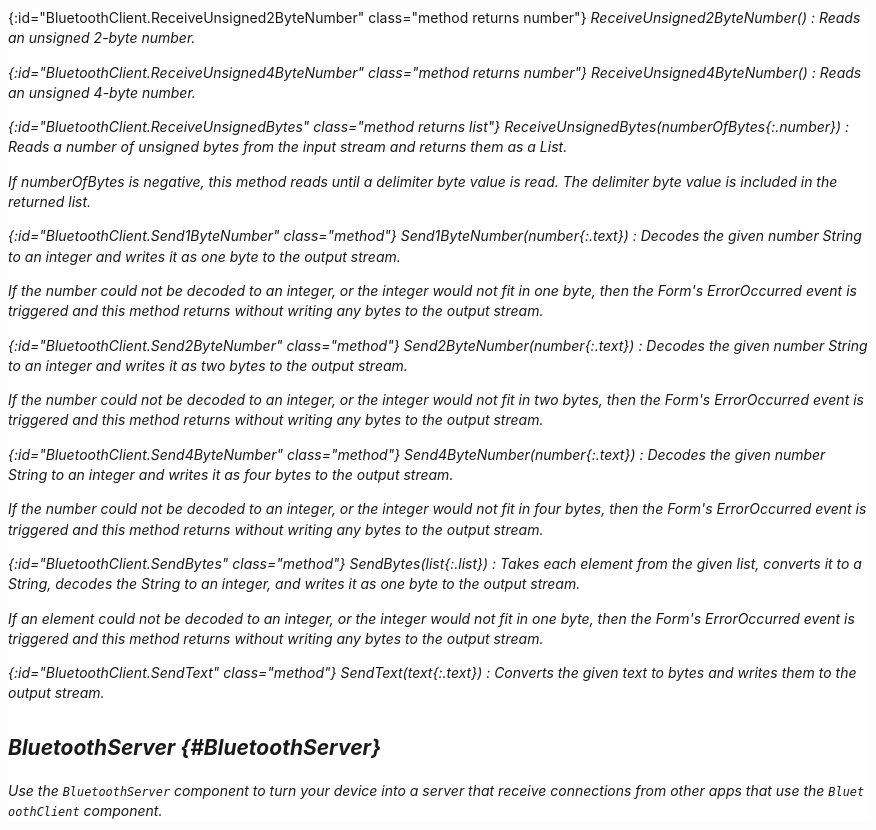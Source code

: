 {:id="BluetoothClient.ReceiveUnsigned2ByteNumber" class="method returns number"} <i/> ReceiveUnsigned2ByteNumber()
: Reads an unsigned 2-byte number.

{:id="BluetoothClient.ReceiveUnsigned4ByteNumber" class="method returns number"} <i/> ReceiveUnsigned4ByteNumber()
: Reads an unsigned 4-byte number.

{:id="BluetoothClient.ReceiveUnsignedBytes" class="method returns list"} <i/> ReceiveUnsignedBytes(*numberOfBytes*{:.number})
: Reads a number of unsigned bytes from the input stream and returns them as
 a List.

   If numberOfBytes is negative, this method reads until a delimiter byte
 value is read. The delimiter byte value is included in the returned list.

{:id="BluetoothClient.Send1ByteNumber" class="method"} <i/> Send1ByteNumber(*number*{:.text})
: Decodes the given number String to an integer and writes it as one byte
 to the output stream.

   If the number could not be decoded to an integer, or the integer would not
 fit in one byte, then the Form's ErrorOccurred event is triggered and this
 method returns without writing any bytes to the output stream.

{:id="BluetoothClient.Send2ByteNumber" class="method"} <i/> Send2ByteNumber(*number*{:.text})
: Decodes the given number String to an integer and writes it as two bytes
 to the output stream.

   If the number could not be decoded to an integer, or the integer would not
 fit in two bytes, then the Form's ErrorOccurred event is triggered and this
 method returns without writing any bytes to the output stream.

{:id="BluetoothClient.Send4ByteNumber" class="method"} <i/> Send4ByteNumber(*number*{:.text})
: Decodes the given number String to an integer and writes it as four bytes
 to the output stream.

   If the number could not be decoded to an integer, or the integer would not
 fit in four bytes, then the Form's ErrorOccurred event is triggered and this
 method returns without writing any bytes to the output stream.

{:id="BluetoothClient.SendBytes" class="method"} <i/> SendBytes(*list*{:.list})
: Takes each element from the given list, converts it to a String, decodes
 the String to an integer, and writes it as one byte to the output stream.

   If an element could not be decoded to an integer, or the integer would not
 fit in one byte, then the Form's ErrorOccurred event is triggered and this
 method returns without writing any bytes to the output stream.

{:id="BluetoothClient.SendText" class="method"} <i/> SendText(*text*{:.text})
: Converts the given text to bytes and writes them to the output stream.

## BluetoothServer  {#BluetoothServer}

Use the `BluetoothServer` component to turn your device into a server that receive connections
 from other apps that use the `BluetoothClient` component.

